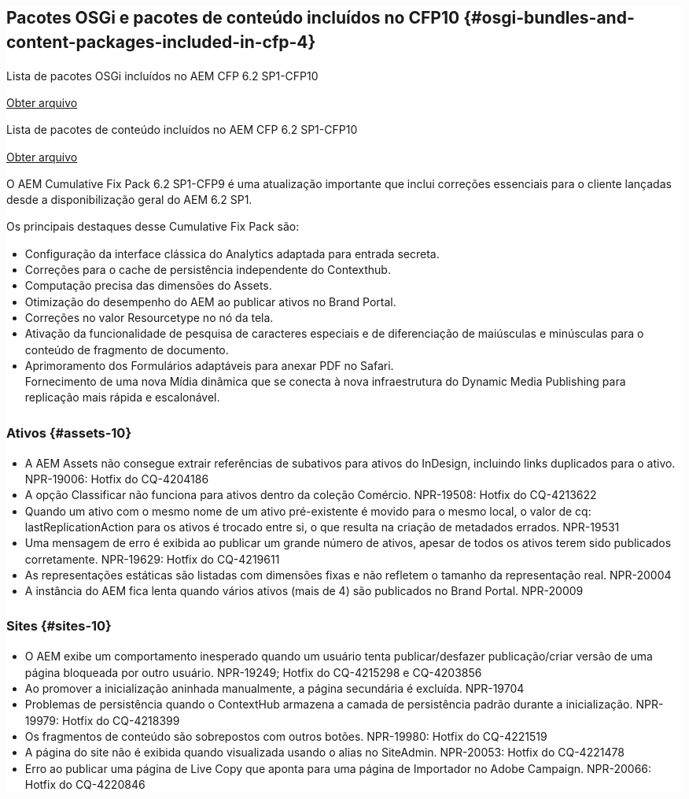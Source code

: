 ## Pacotes OSGi e pacotes de conteúdo incluídos no CFP10 {#osgi-bundles-and-content-packages-included-in-cfp-4}

Lista de pacotes OSGi incluídos no AEM CFP 6.2 SP1-CFP10

[Obter arquivo](assets/do-not-localize/bundle-list-cfp10.txt)

Lista de pacotes de conteúdo incluídos no AEM CFP 6.2 SP1-CFP10

[Obter arquivo](assets/do-not-localize/contentpackage-list-cfp10.txt)

O AEM Cumulative Fix Pack 6.2 SP1-CFP9 é uma atualização importante que inclui correções essenciais para o cliente lançadas desde a disponibilização geral do AEM 6.2 SP1.

Os principais destaques desse Cumulative Fix Pack são:

* Configuração da interface clássica do Analytics adaptada para entrada secreta.
* Correções para o cache de persistência independente do Contexthub.
* Computação precisa das dimensões do Assets.
* Otimização do desempenho do AEM ao publicar ativos no Brand Portal.
* Correções no valor Resourcetype no nó da tela.
* Ativação da funcionalidade de pesquisa de caracteres especiais e de diferenciação de maiúsculas e minúsculas para o conteúdo de fragmento de documento.
* Aprimoramento dos Formulários adaptáveis para anexar PDF no Safari.\
   Fornecimento de uma nova Mídia dinâmica que se conecta à nova infraestrutura do Dynamic Media Publishing para replicação mais rápida e escalonável.

### Ativos {#assets-10}

* A AEM Assets não consegue extrair referências de subativos para ativos do InDesign, incluindo links duplicados para o ativo. NPR-19006: Hotfix do CQ-4204186
* A opção Classificar não funciona para ativos dentro da coleção Comércio. NPR-19508: Hotfix do CQ-4213622
* Quando um ativo com o mesmo nome de um ativo pré-existente é movido para o mesmo local, o valor de cq: lastReplicationAction para os ativos é trocado entre si, o que resulta na criação de metadados errados. NPR-19531
* Uma mensagem de erro é exibida ao publicar um grande número de ativos, apesar de todos os ativos terem sido publicados corretamente. NPR-19629: Hotfix do CQ-4219611
* As representações estáticas são listadas com dimensões fixas e não refletem o tamanho da representação real. NPR-20004
* A instância do AEM fica lenta quando vários ativos (mais de 4) são publicados no Brand Portal. NPR-20009

### Sites {#sites-10}

* O AEM exibe um comportamento inesperado quando um usuário tenta publicar/desfazer publicação/criar versão de uma página bloqueada por outro usuário. NPR-19249; Hotfix do CQ-4215298 e CQ-4203856
* Ao promover a inicialização aninhada manualmente, a página secundária é excluída. NPR-19704
* Problemas de persistência quando o ContextHub armazena a camada de persistência padrão durante a inicialização. NPR-19979: Hotfix do CQ-4218399
* Os fragmentos de conteúdo são sobrepostos com outros botões. NPR-19980: Hotfix do CQ-4221519
* A página do site não é exibida quando visualizada usando o alias no SiteAdmin. NPR-20053: Hotfix do CQ-4221478
* Erro ao publicar uma página de Live Copy que aponta para uma página de Importador no Adobe Campaign. NPR-20066: Hotfix do CQ-4220846
